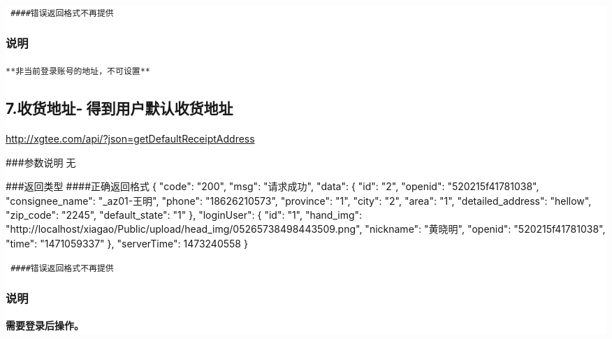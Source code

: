      ####错误返回格式不再提供
### 说明
    **非当前登录账号的地址，不可设置**
            
7.收货地址- 得到用户默认收货地址
------------
http://xgtee.com/api/?json=getDefaultReceiptAddress

###参数说明
无

###返回类型
    ####正确返回格式
        {
            "code": "200",
            "msg": "请求成功",
            "data": {
                "id": "2",
                "openid": "520215f41781038",
                "consignee_name": "_az01-王明",
                "phone": "18626210573",
                "province": "1",
                "city": "2",
                "area": "1",
                "detailed_address": "hellow",
                "zip_code": "2245",
                "default_state": "1"
            },
            "loginUser": {
                "id": "1",
                "hand_img": "http://localhost/xiagao/Public/upload/head_img/05265738498443509.png",
                "nickname": "黄晓明",
                "openid": "520215f41781038",
                "time": "1471059337"
            },
            "serverTime": 1473240558
        }

     ####错误返回格式不再提供
### 说明
**需要登录后操作。**
          
